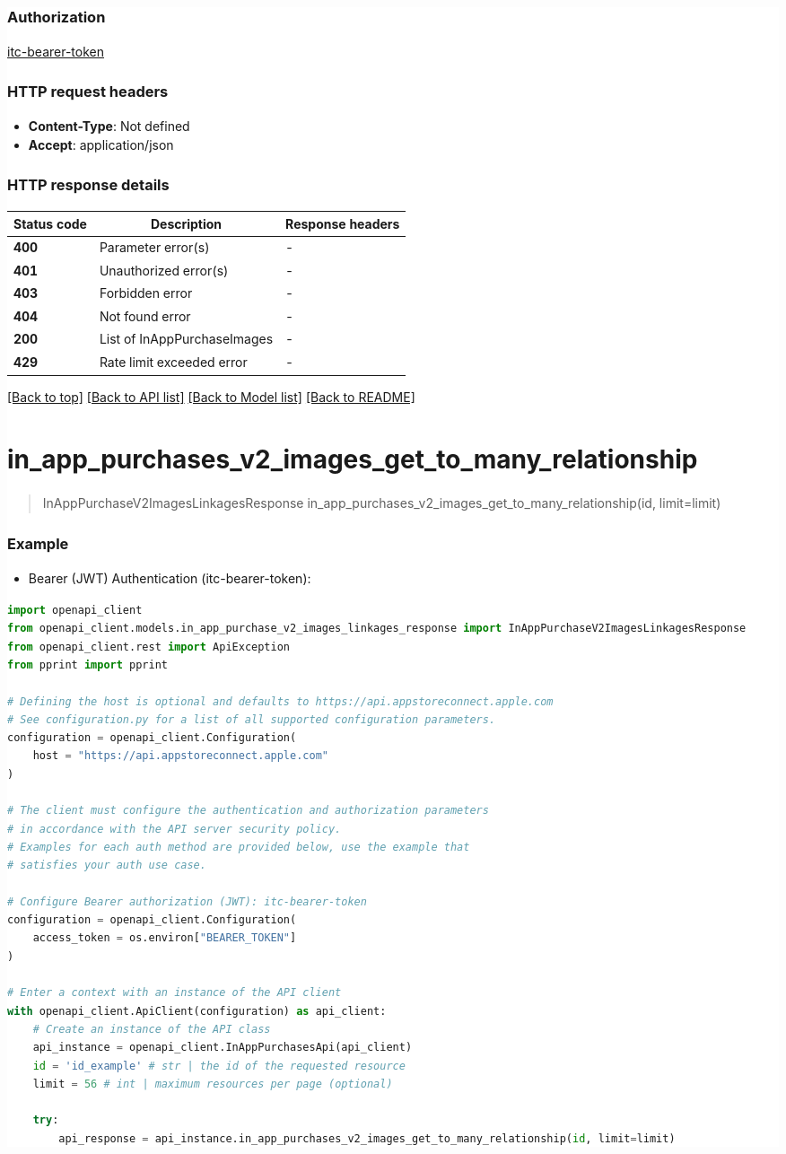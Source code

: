 ### Authorization

[itc-bearer-token](../README.md#itc-bearer-token)

### HTTP request headers

 - **Content-Type**: Not defined
 - **Accept**: application/json

### HTTP response details

| Status code | Description | Response headers |
|-------------|-------------|------------------|
**400** | Parameter error(s) |  -  |
**401** | Unauthorized error(s) |  -  |
**403** | Forbidden error |  -  |
**404** | Not found error |  -  |
**200** | List of InAppPurchaseImages |  -  |
**429** | Rate limit exceeded error |  -  |

[[Back to top]](#) [[Back to API list]](../README.md#documentation-for-api-endpoints) [[Back to Model list]](../README.md#documentation-for-models) [[Back to README]](../README.md)

# **in_app_purchases_v2_images_get_to_many_relationship**
> InAppPurchaseV2ImagesLinkagesResponse in_app_purchases_v2_images_get_to_many_relationship(id, limit=limit)

### Example

* Bearer (JWT) Authentication (itc-bearer-token):

```python
import openapi_client
from openapi_client.models.in_app_purchase_v2_images_linkages_response import InAppPurchaseV2ImagesLinkagesResponse
from openapi_client.rest import ApiException
from pprint import pprint

# Defining the host is optional and defaults to https://api.appstoreconnect.apple.com
# See configuration.py for a list of all supported configuration parameters.
configuration = openapi_client.Configuration(
    host = "https://api.appstoreconnect.apple.com"
)

# The client must configure the authentication and authorization parameters
# in accordance with the API server security policy.
# Examples for each auth method are provided below, use the example that
# satisfies your auth use case.

# Configure Bearer authorization (JWT): itc-bearer-token
configuration = openapi_client.Configuration(
    access_token = os.environ["BEARER_TOKEN"]
)

# Enter a context with an instance of the API client
with openapi_client.ApiClient(configuration) as api_client:
    # Create an instance of the API class
    api_instance = openapi_client.InAppPurchasesApi(api_client)
    id = 'id_example' # str | the id of the requested resource
    limit = 56 # int | maximum resources per page (optional)

    try:
        api_response = api_instance.in_app_purchases_v2_images_get_to_many_relationship(id, limit=limit)
```